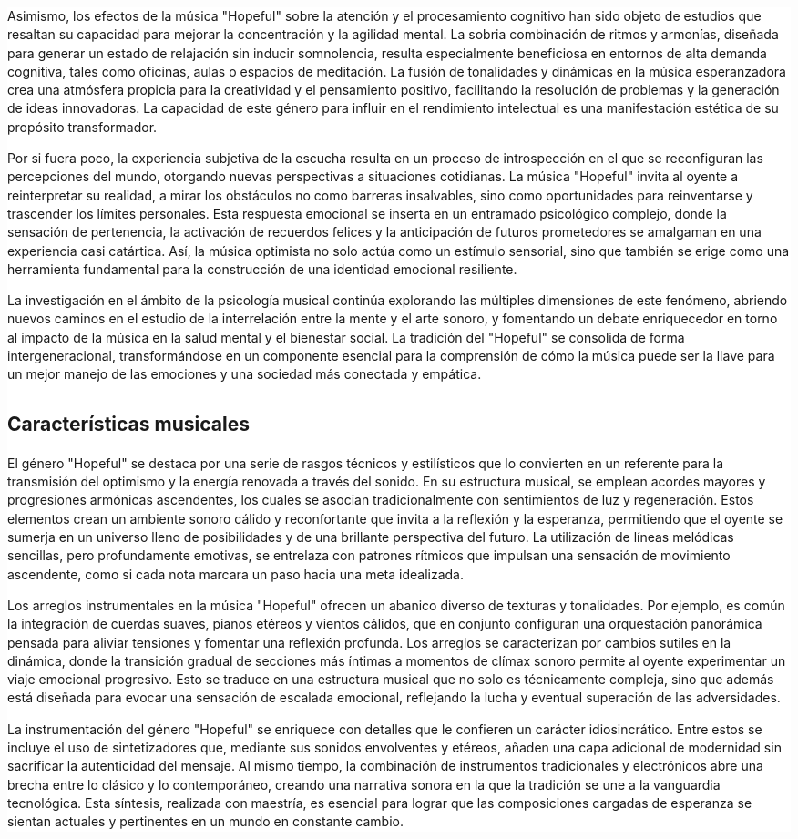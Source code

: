 Asimismo, los efectos de la música "Hopeful" sobre la atención y el procesamiento cognitivo han sido objeto de estudios que resaltan su capacidad para mejorar la concentración y la agilidad mental. La sobria combinación de ritmos y armonías, diseñada para generar un estado de relajación sin inducir somnolencia, resulta especialmente beneficiosa en entornos de alta demanda cognitiva, tales como oficinas, aulas o espacios de meditación. La fusión de tonalidades y dinámicas en la música esperanzadora crea una atmósfera propicia para la creatividad y el pensamiento positivo, facilitando la resolución de problemas y la generación de ideas innovadoras. La capacidad de este género para influir en el rendimiento intelectual es una manifestación estética de su propósito transformador.

Por si fuera poco, la experiencia subjetiva de la escucha resulta en un proceso de introspección en el que se reconfiguran las percepciones del mundo, otorgando nuevas perspectivas a situaciones cotidianas. La música "Hopeful" invita al oyente a reinterpretar su realidad, a mirar los obstáculos no como barreras insalvables, sino como oportunidades para reinventarse y trascender los límites personales. Esta respuesta emocional se inserta en un entramado psicológico complejo, donde la sensación de pertenencia, la activación de recuerdos felices y la anticipación de futuros prometedores se amalgaman en una experiencia casi catártica. Así, la música optimista no solo actúa como un estímulo sensorial, sino que también se erige como una herramienta fundamental para la construcción de una identidad emocional resiliente.

La investigación en el ámbito de la psicología musical continúa explorando las múltiples dimensiones de este fenómeno, abriendo nuevos caminos en el estudio de la interrelación entre la mente y el arte sonoro, y fomentando un debate enriquecedor en torno al impacto de la música en la salud mental y el bienestar social. La tradición del "Hopeful" se consolida de forma intergeneracional, transformándose en un componente esencial para la comprensión de cómo la música puede ser la llave para un mejor manejo de las emociones y una sociedad más conectada y empática.


## Características musicales

El género "Hopeful" se destaca por una serie de rasgos técnicos y estilísticos que lo convierten en un referente para la transmisión del optimismo y la energía renovada a través del sonido. En su estructura musical, se emplean acordes mayores y progresiones armónicas ascendentes, los cuales se asocian tradicionalmente con sentimientos de luz y regeneración. Estos elementos crean un ambiente sonoro cálido y reconfortante que invita a la reflexión y la esperanza, permitiendo que el oyente se sumerja en un universo lleno de posibilidades y de una brillante perspectiva del futuro. La utilización de líneas melódicas sencillas, pero profundamente emotivas, se entrelaza con patrones rítmicos que impulsan una sensación de movimiento ascendente, como si cada nota marcara un paso hacia una meta idealizada.

Los arreglos instrumentales en la música "Hopeful" ofrecen un abanico diverso de texturas y tonalidades. Por ejemplo, es común la integración de cuerdas suaves, pianos etéreos y vientos cálidos, que en conjunto configuran una orquestación panorámica pensada para aliviar tensiones y fomentar una reflexión profunda. Los arreglos se caracterizan por cambios sutiles en la dinámica, donde la transición gradual de secciones más íntimas a momentos de clímax sonoro permite al oyente experimentar un viaje emocional progresivo. Esto se traduce en una estructura musical que no solo es técnicamente compleja, sino que además está diseñada para evocar una sensación de escalada emocional, reflejando la lucha y eventual superación de las adversidades.

La instrumentación del género "Hopeful" se enriquece con detalles que le confieren un carácter idiosincrático. Entre estos se incluye el uso de sintetizadores que, mediante sus sonidos envolventes y etéreos, añaden una capa adicional de modernidad sin sacrificar la autenticidad del mensaje. Al mismo tiempo, la combinación de instrumentos tradicionales y electrónicos abre una brecha entre lo clásico y lo contemporáneo, creando una narrativa sonora en la que la tradición se une a la vanguardia tecnológica. Esta síntesis, realizada con maestría, es esencial para lograr que las composiciones cargadas de esperanza se sientan actuales y pertinentes en un mundo en constante cambio.
